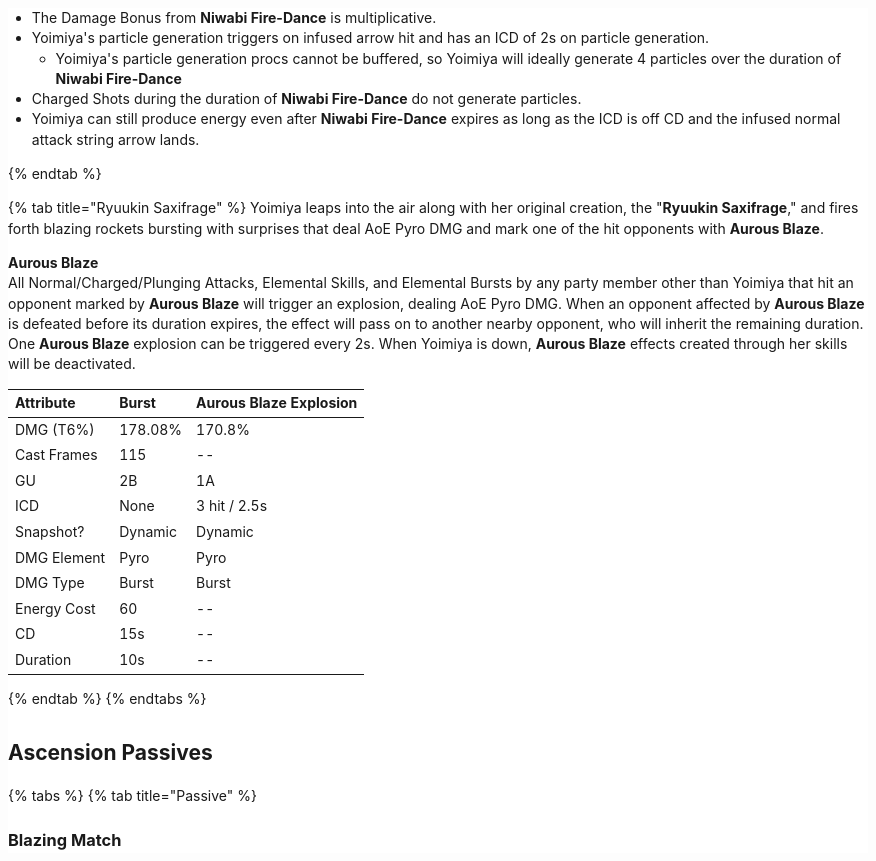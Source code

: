 * The Damage Bonus from **Niwabi Fire-Dance** is multiplicative.
* Yoimiya's particle generation triggers on infused arrow hit and has an ICD of 2s on particle generation.
  * Yoimiya's particle generation procs cannot be buffered, so Yoimiya will ideally generate 4 particles over the duration of **Niwabi Fire-Dance**
* Charged Shots during the duration of **Niwabi Fire-Dance** do not generate particles.
* Yoimiya can still produce energy even after **Niwabi Fire-Dance** expires as long as the ICD is off CD and the infused normal attack string arrow lands.

{% endtab %}

{% tab title="Ryuukin Saxifrage" %}
Yoimiya leaps into the air along with her original creation, the "**Ryuukin Saxifrage**," and fires forth blazing rockets bursting with surprises that deal AoE Pyro DMG and mark one of the hit opponents with **Aurous Blaze**.

**Aurous Blaze**  
All Normal/Charged/Plunging Attacks, Elemental Skills, and Elemental Bursts by any party member other than Yoimiya that hit an opponent marked by **Aurous Blaze** will trigger an explosion, dealing AoE Pyro DMG. When an opponent affected by **Aurous Blaze** is defeated before its duration expires, the effect will pass on to another nearby opponent, who will inherit the remaining duration. One **Aurous Blaze** explosion can be triggered every 2s. When Yoimiya is down, **Aurous Blaze** effects created through her skills will be deactivated.

| Attribute | Burst | Aurous Blaze Explosion |
| :--- | :--- | ---- |
| DMG (T6%) | 178.08% | 170.8% |
| Cast Frames | 115 | -- |
| GU | 2B | 1A |
| ICD | None | 3 hit / 2.5s |
| Snapshot? | Dynamic | Dynamic |
| DMG Element | Pyro | Pyro |
| DMG Type | Burst | Burst |
| Energy Cost | 60 | -- |
| CD | 15s | -- |
| Duration | 10s | -- |

{% endtab %}
{% endtabs %}


## **Ascension Passives**

{% tabs %}
{% tab title="Passive" %}
### Blazing Match
